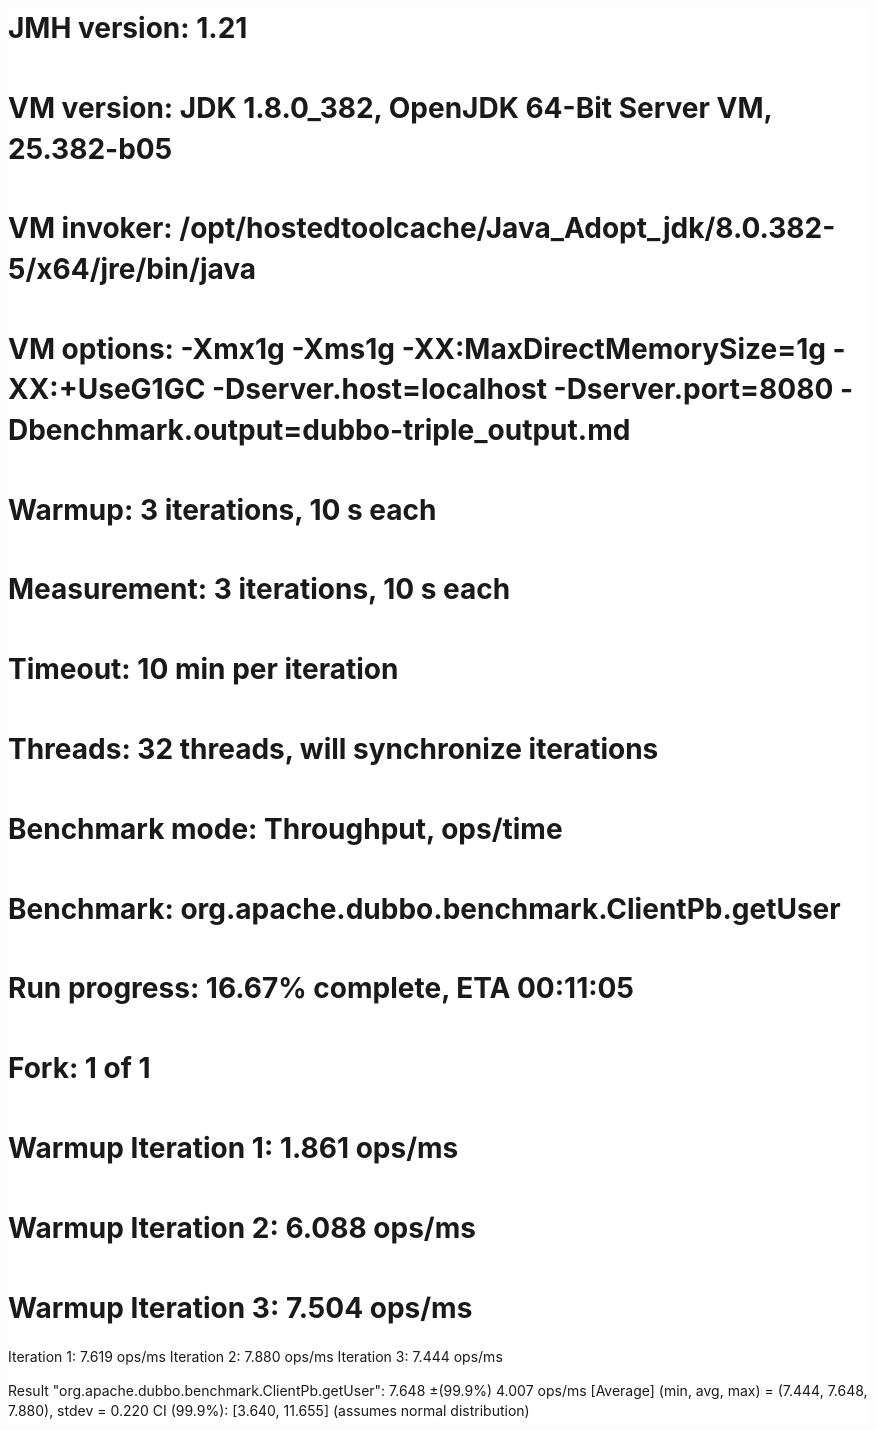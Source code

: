 
# JMH version: 1.21
# VM version: JDK 1.8.0_382, OpenJDK 64-Bit Server VM, 25.382-b05
# VM invoker: /opt/hostedtoolcache/Java_Adopt_jdk/8.0.382-5/x64/jre/bin/java
# VM options: -Xmx1g -Xms1g -XX:MaxDirectMemorySize=1g -XX:+UseG1GC -Dserver.host=localhost -Dserver.port=8080 -Dbenchmark.output=dubbo-triple_output.md
# Warmup: 3 iterations, 10 s each
# Measurement: 3 iterations, 10 s each
# Timeout: 10 min per iteration
# Threads: 32 threads, will synchronize iterations
# Benchmark mode: Throughput, ops/time
# Benchmark: org.apache.dubbo.benchmark.ClientPb.getUser

# Run progress: 16.67% complete, ETA 00:11:05
# Fork: 1 of 1
# Warmup Iteration   1: 1.861 ops/ms
# Warmup Iteration   2: 6.088 ops/ms
# Warmup Iteration   3: 7.504 ops/ms
Iteration   1: 7.619 ops/ms
Iteration   2: 7.880 ops/ms
Iteration   3: 7.444 ops/ms


Result "org.apache.dubbo.benchmark.ClientPb.getUser":
  7.648 ±(99.9%) 4.007 ops/ms [Average]
  (min, avg, max) = (7.444, 7.648, 7.880), stdev = 0.220
  CI (99.9%): [3.640, 11.655] (assumes normal distribution)
